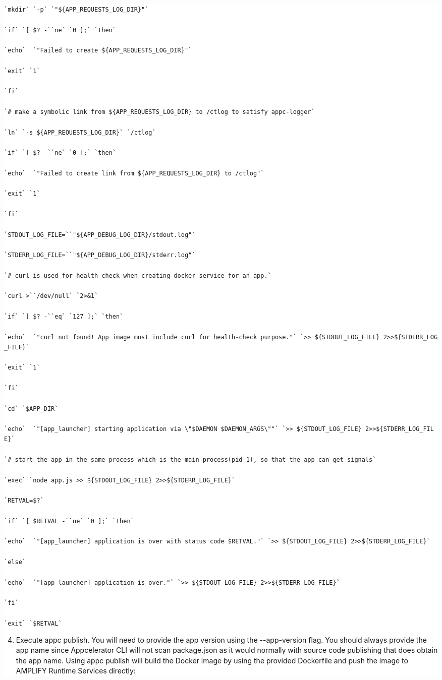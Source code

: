     `mkdir` `-p` `"${APP_REQUESTS_LOG_DIR}"`
    
    `if` `[ $? -``ne` `0 ];` `then`
    
    `echo`  `"Failed to create ${APP_REQUESTS_LOG_DIR}"`
    
    `exit` `1`
    
    `fi`
    
    `# make a symbolic link from ${APP_REQUESTS_LOG_DIR} to /ctlog to satisfy appc-logger`
    
    `ln` `-s ${APP_REQUESTS_LOG_DIR}` `/ctlog`
    
    `if` `[ $? -``ne` `0 ];` `then`
    
    `echo`  `"Failed to create link from ${APP_REQUESTS_LOG_DIR} to /ctlog"`
    
    `exit` `1`
    
    `fi`
    
    `STDOUT_LOG_FILE=``"${APP_DEBUG_LOG_DIR}/stdout.log"`
    
    `STDERR_LOG_FILE=``"${APP_DEBUG_LOG_DIR}/stderr.log"`
    
    `# curl is used for health-check when creating docker service for an app.`
    
    `curl >``/dev/null` `2>&1`
    
    `if` `[ $? -``eq` `127 ];` `then`
    
    `echo`  `"curl not found! App image must include curl for health-check purpose."` `>> ${STDOUT_LOG_FILE} 2>>${STDERR_LOG_FILE}`
    
    `exit` `1`
    
    `fi`
    
    `cd` `$APP_DIR`
    
    `echo`  `"[app_launcher] starting application via \"$DAEMON $DAEMON_ARGS\""` `>> ${STDOUT_LOG_FILE} 2>>${STDERR_LOG_FILE}`
    
    `# start the app in the same process which is the main process(pid 1), so that the app can get signals`
    
    `exec` `node app.js >> ${STDOUT_LOG_FILE} 2>>${STDERR_LOG_FILE}`
    
    `RETVAL=$?`
    
    `if` `[ $RETVAL -``ne` `0 ];` `then`
    
    `echo`  `"[app_launcher] application is over with status code $RETVAL."` `>> ${STDOUT_LOG_FILE} 2>>${STDERR_LOG_FILE}`
    
    `else`
    
    `echo`  `"[app_launcher] application is over."` `>> ${STDOUT_LOG_FILE} 2>>${STDERR_LOG_FILE}`
    
    `fi`
    
    `exit` `$RETVAL`
    
4.  Execute appc publish. You will need to provide the app version using the \--app-version flag. You should always provide the app name since Appcelerator CLI will not scan package.json as it would normally with source code publishing that does obtain the app name. Using appc publish will build the Docker image by using the provided Dockerfile and push the image to AMPLIFY Runtime Services directly:
    